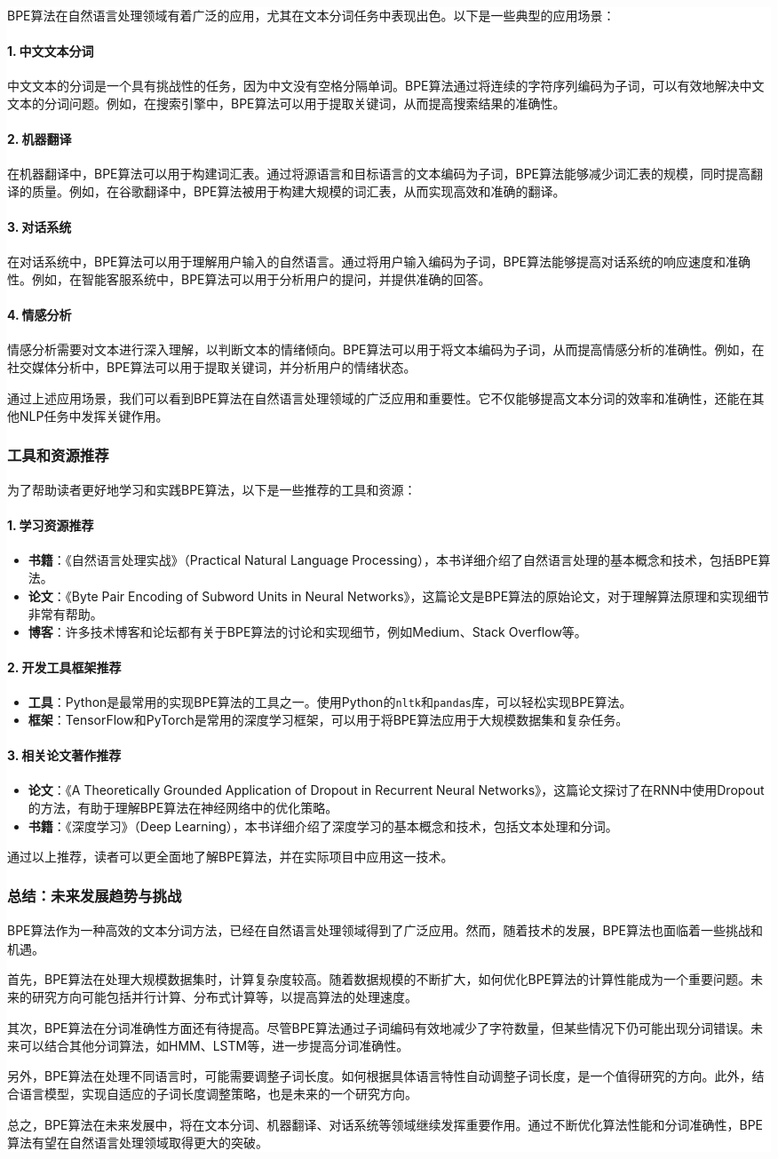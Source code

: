 BPE算法在自然语言处理领域有着广泛的应用，尤其在文本分词任务中表现出色。以下是一些典型的应用场景：

#### 1. 中文文本分词

中文文本的分词是一个具有挑战性的任务，因为中文没有空格分隔单词。BPE算法通过将连续的字符序列编码为子词，可以有效地解决中文文本的分词问题。例如，在搜索引擎中，BPE算法可以用于提取关键词，从而提高搜索结果的准确性。

#### 2. 机器翻译

在机器翻译中，BPE算法可以用于构建词汇表。通过将源语言和目标语言的文本编码为子词，BPE算法能够减少词汇表的规模，同时提高翻译的质量。例如，在谷歌翻译中，BPE算法被用于构建大规模的词汇表，从而实现高效和准确的翻译。

#### 3. 对话系统

在对话系统中，BPE算法可以用于理解用户输入的自然语言。通过将用户输入编码为子词，BPE算法能够提高对话系统的响应速度和准确性。例如，在智能客服系统中，BPE算法可以用于分析用户的提问，并提供准确的回答。

#### 4. 情感分析

情感分析需要对文本进行深入理解，以判断文本的情绪倾向。BPE算法可以用于将文本编码为子词，从而提高情感分析的准确性。例如，在社交媒体分析中，BPE算法可以用于提取关键词，并分析用户的情绪状态。

通过上述应用场景，我们可以看到BPE算法在自然语言处理领域的广泛应用和重要性。它不仅能够提高文本分词的效率和准确性，还能在其他NLP任务中发挥关键作用。

### 工具和资源推荐

为了帮助读者更好地学习和实践BPE算法，以下是一些推荐的工具和资源：

#### 1. 学习资源推荐

- **书籍**：《自然语言处理实战》（Practical Natural Language Processing），本书详细介绍了自然语言处理的基本概念和技术，包括BPE算法。
- **论文**：《Byte Pair Encoding of Subword Units in Neural Networks》，这篇论文是BPE算法的原始论文，对于理解算法原理和实现细节非常有帮助。
- **博客**：许多技术博客和论坛都有关于BPE算法的讨论和实现细节，例如Medium、Stack Overflow等。

#### 2. 开发工具框架推荐

- **工具**：Python是最常用的实现BPE算法的工具之一。使用Python的`nltk`和`pandas`库，可以轻松实现BPE算法。
- **框架**：TensorFlow和PyTorch是常用的深度学习框架，可以用于将BPE算法应用于大规模数据集和复杂任务。

#### 3. 相关论文著作推荐

- **论文**：《A Theoretically Grounded Application of Dropout in Recurrent Neural Networks》，这篇论文探讨了在RNN中使用Dropout的方法，有助于理解BPE算法在神经网络中的优化策略。
- **书籍**：《深度学习》（Deep Learning），本书详细介绍了深度学习的基本概念和技术，包括文本处理和分词。

通过以上推荐，读者可以更全面地了解BPE算法，并在实际项目中应用这一技术。

### 总结：未来发展趋势与挑战

BPE算法作为一种高效的文本分词方法，已经在自然语言处理领域得到了广泛应用。然而，随着技术的发展，BPE算法也面临着一些挑战和机遇。

首先，BPE算法在处理大规模数据集时，计算复杂度较高。随着数据规模的不断扩大，如何优化BPE算法的计算性能成为一个重要问题。未来的研究方向可能包括并行计算、分布式计算等，以提高算法的处理速度。

其次，BPE算法在分词准确性方面还有待提高。尽管BPE算法通过子词编码有效地减少了字符数量，但某些情况下仍可能出现分词错误。未来可以结合其他分词算法，如HMM、LSTM等，进一步提高分词准确性。

另外，BPE算法在处理不同语言时，可能需要调整子词长度。如何根据具体语言特性自动调整子词长度，是一个值得研究的方向。此外，结合语言模型，实现自适应的子词长度调整策略，也是未来的一个研究方向。

总之，BPE算法在未来发展中，将在文本分词、机器翻译、对话系统等领域继续发挥重要作用。通过不断优化算法性能和分词准确性，BPE算法有望在自然语言处理领域取得更大的突破。
